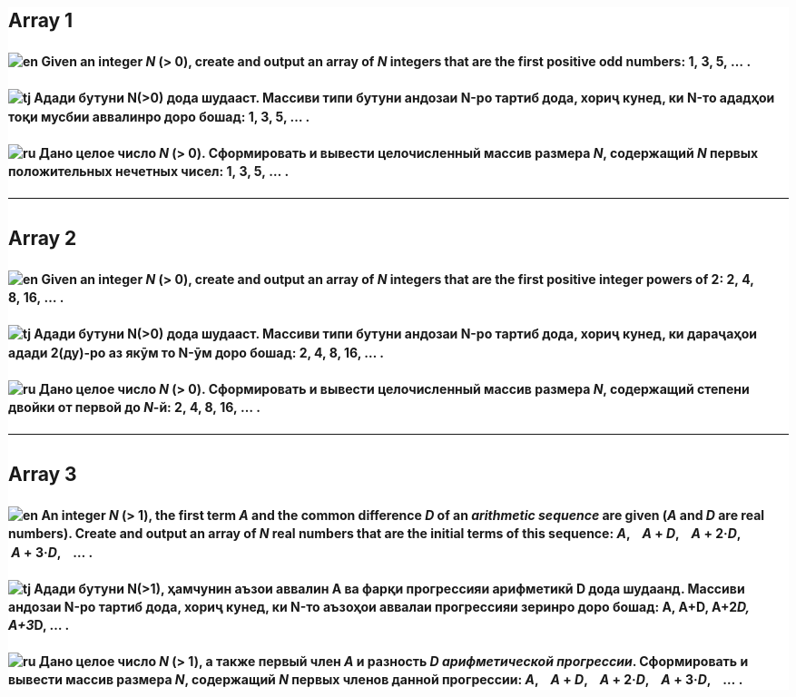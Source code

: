 ## Array 1
#### ![en](https://img.shields.io/badge/EN-blue) Given an integer&nbsp;<i>N</i> (&gt;&nbsp;0), create and output an array of <i>N</i>&nbsp;integers that are the first positive odd numbers: 1,&nbsp;3, 5,&nbsp;&#8230;&nbsp;.
#### ![tj](https://img.shields.io/badge/TJ-blue) Адади бутуни N(>0) дода шудааст. Массиви типи бутуни андозаи N-ро тартиб дода, хориҷ кунед, ки N-то ададҳои тоқи мусбии аввалинро доро бошад: 1, 3, 5, … .
#### ![ru](https://img.shields.io/badge/RU-blue) Дано целое число&nbsp;<i>N</i> (&gt;&nbsp;0). Сформировать и вывести целочисленный массив размера&nbsp;<i>N</i>, содержащий <i>N</i>&nbsp;первых положительных нечетных чисел: 1,&nbsp;3, 5,&nbsp;&#8230;&nbsp;.

---

## Array 2
#### ![en](https://img.shields.io/badge/EN-blue) Given an integer&nbsp;<i>N</i> (&gt;&nbsp;0), create and output an array of <i>N</i>&nbsp;integers that are the first positive integer powers of 2: 2,&nbsp;4, 8,&nbsp;16,&nbsp;&#8230;&nbsp;.
#### ![tj](https://img.shields.io/badge/TJ-blue) Адади бутуни N(>0) дода шудааст. Массиви типи бутуни андозаи N-ро тартиб дода, хориҷ кунед, ки дараҷаҳои адади 2(ду)-ро аз якӯм то N-ӯм доро бошад: 2, 4, 8, 16, … .
#### ![ru](https://img.shields.io/badge/RU-blue) Дано целое число&nbsp;<i>N</i> (&gt;&nbsp;0). Сформировать и вывести целочисленный массив размера&nbsp;<i>N</i>, содержащий степени двойки от первой до&nbsp;<i>N</i>-й: 2,&nbsp;4, 8,&nbsp;16,&nbsp;&#8230;&nbsp;.

---

## Array 3
#### ![en](https://img.shields.io/badge/EN-blue) An integer&nbsp;<i>N</i> (&gt;&nbsp;1), the first term&nbsp;<i>A</i> and the common difference&nbsp;<i>D</i> of an <i>arithmetic sequence</i> are given (<i>A</i> and&nbsp;<i>D</i> are real numbers). Create and output an array of <i>N</i>&nbsp;real numbers that are the initial terms of this sequence: <i>A</i>, &nbsp; &nbsp;<i>A</i>&nbsp;+&nbsp;<i>D</i>, &nbsp; &nbsp;<i>A</i>&nbsp;+&nbsp;2&#183;<i>D</i>, &nbsp; &nbsp;<i>A</i>&nbsp;+&nbsp;3&#183;<i>D</i>, &nbsp; &nbsp;&#8230;&nbsp;.
#### ![tj](https://img.shields.io/badge/TJ-blue) Адади бутуни N(>1), ҳамчунин аъзои аввалин A ва фарқи прогрессияи арифметикӣ D дода шудаанд. Массиви андозаи N-ро тартиб дода, хориҷ кунед, ки N-то аъзоҳои аввалаи прогрессияи зеринро доро бошад: A, A+D, A+2*D, A+3*D, … .
#### ![ru](https://img.shields.io/badge/RU-blue) Дано целое число&nbsp;<i>N</i> (&gt;&nbsp;1), а также первый член&nbsp;<i>A</i> и разность&nbsp;<i>D</i> <i>арифметической прогрессии</i>. Сформировать и вывести массив размера&nbsp;<i>N</i>, содержащий <i>N</i>&nbsp;первых членов данной прогрессии: <i>A</i>, &nbsp; &nbsp;<i>A</i>&nbsp;+&nbsp;<i>D</i>, &nbsp; &nbsp;<i>A</i>&nbsp;+&nbsp;2&#183;<i>D</i>, &nbsp; &nbsp;<i>A</i>&nbsp;+&nbsp;3&#183;<i>D</i>, &nbsp; &nbsp;&#8230;&nbsp;.